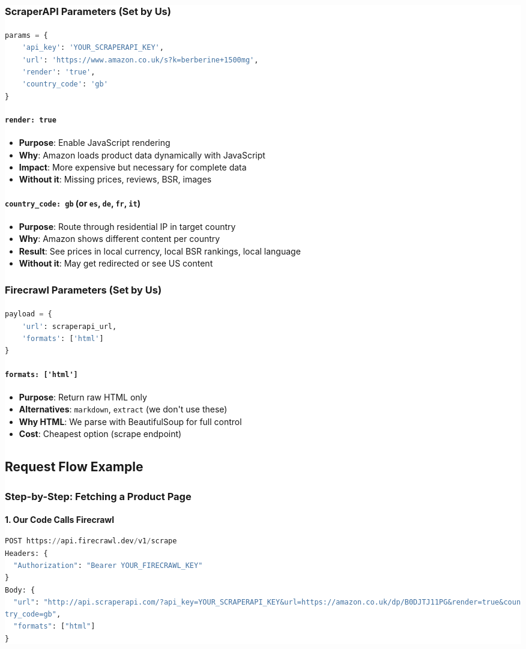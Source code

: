 ### ScraperAPI Parameters (Set by Us)

```python
params = {
    'api_key': 'YOUR_SCRAPERAPI_KEY',
    'url': 'https://www.amazon.co.uk/s?k=berberine+1500mg',
    'render': 'true',
    'country_code': 'gb'
}
```

#### `render: true`
- **Purpose**: Enable JavaScript rendering
- **Why**: Amazon loads product data dynamically with JavaScript
- **Impact**: More expensive but necessary for complete data
- **Without it**: Missing prices, reviews, BSR, images

#### `country_code: gb` (or `es`, `de`, `fr`, `it`)
- **Purpose**: Route through residential IP in target country
- **Why**: Amazon shows different content per country
- **Result**: See prices in local currency, local BSR rankings, local language
- **Without it**: May get redirected or see US content

### Firecrawl Parameters (Set by Us)

```python
payload = {
    'url': scraperapi_url,
    'formats': ['html']
}
```

#### `formats: ['html']`
- **Purpose**: Return raw HTML only
- **Alternatives**: `markdown`, `extract` (we don't use these)
- **Why HTML**: We parse with BeautifulSoup for full control
- **Cost**: Cheapest option (scrape endpoint)

## Request Flow Example

### Step-by-Step: Fetching a Product Page

**1. Our Code Calls Firecrawl**
```python
POST https://api.firecrawl.dev/v1/scrape
Headers: {
  "Authorization": "Bearer YOUR_FIRECRAWL_KEY"
}
Body: {
  "url": "http://api.scraperapi.com/?api_key=YOUR_SCRAPERAPI_KEY&url=https://amazon.co.uk/dp/B0DJTJ11PG&render=true&country_code=gb",
  "formats": ["html"]
}
```
